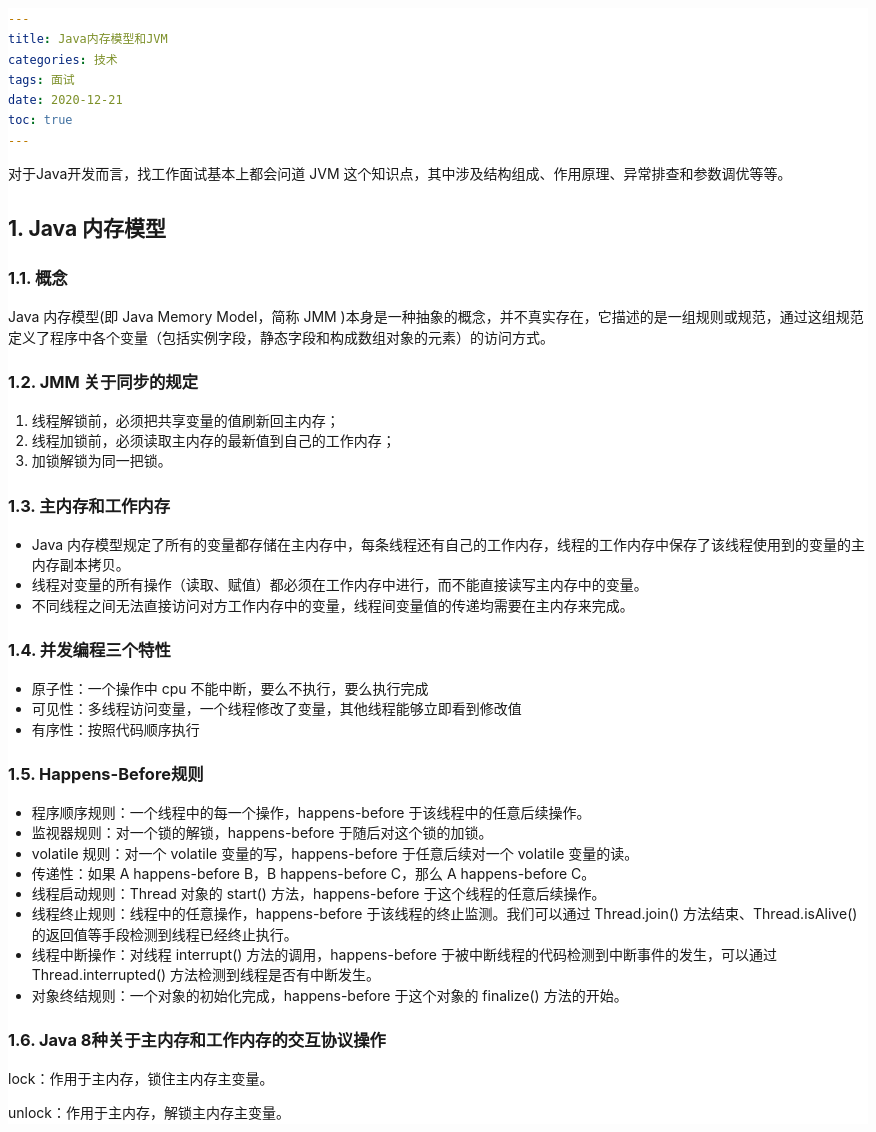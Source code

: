 ```yaml
---
title: Java内存模型和JVM
categories: 技术
tags: 面试
date: 2020-12-21
toc: true
---
```


对于Java开发而言，找工作面试基本上都会问道 JVM 这个知识点，其中涉及结构组成、作用原理、异常排查和参数调优等等。



## 1. Java 内存模型
### 1.1. 概念
Java 内存模型(即 Java Memory Model，简称 JMM )本身是一种抽象的概念，并不真实存在，它描述的是一组规则或规范，通过这组规范定义了程序中各个变量（包括实例字段，静态字段和构成数组对象的元素）的访问方式。

### 1.2. JMM 关于同步的规定
1. 线程解锁前，必须把共享变量的值刷新回主内存；
2. 线程加锁前，必须读取主内存的最新值到自己的工作内存；
3. 加锁解锁为同一把锁。

### 1.3. 主内存和工作内存
- Java 内存模型规定了所有的变量都存储在主内存中，每条线程还有自己的工作内存，线程的工作内存中保存了该线程使用到的变量的主内存副本拷贝。
- 线程对变量的所有操作（读取、赋值）都必须在工作内存中进行，而不能直接读写主内存中的变量。  
- 不同线程之间无法直接访问对方工作内存中的变量，线程间变量值的传递均需要在主内存来完成。

### 1.4. 并发编程三个特性
- 原子性：一个操作中 cpu 不能中断，要么不执行，要么执行完成
- 可见性：多线程访问变量，一个线程修改了变量，其他线程能够立即看到修改值
- 有序性：按照代码顺序执行

### 1.5. Happens-Before规则
- 程序顺序规则：一个线程中的每一个操作，happens-before 于该线程中的任意后续操作。
- 监视器规则：对一个锁的解锁，happens-before 于随后对这个锁的加锁。
- volatile 规则：对一个 volatile 变量的写，happens-before 于任意后续对一个 volatile 变量的读。
- 传递性：如果 A happens-before B，B happens-before C，那么 A happens-before C。
- 线程启动规则：Thread 对象的 start() 方法，happens-before 于这个线程的任意后续操作。
- 线程终止规则：线程中的任意操作，happens-before 于该线程的终止监测。我们可以通过 Thread.join() 方法结束、Thread.isAlive() 的返回值等手段检测到线程已经终止执行。
- 线程中断操作：对线程 interrupt() 方法的调用，happens-before 于被中断线程的代码检测到中断事件的发生，可以通过 Thread.interrupted() 方法检测到线程是否有中断发生。
- 对象终结规则：一个对象的初始化完成，happens-before 于这个对象的 finalize() 方法的开始。

### 1.6. Java 8种关于主内存和工作内存的交互协议操作
lock：作用于主内存，锁住主内存主变量。

unlock：作用于主内存，解锁主内存主变量。
